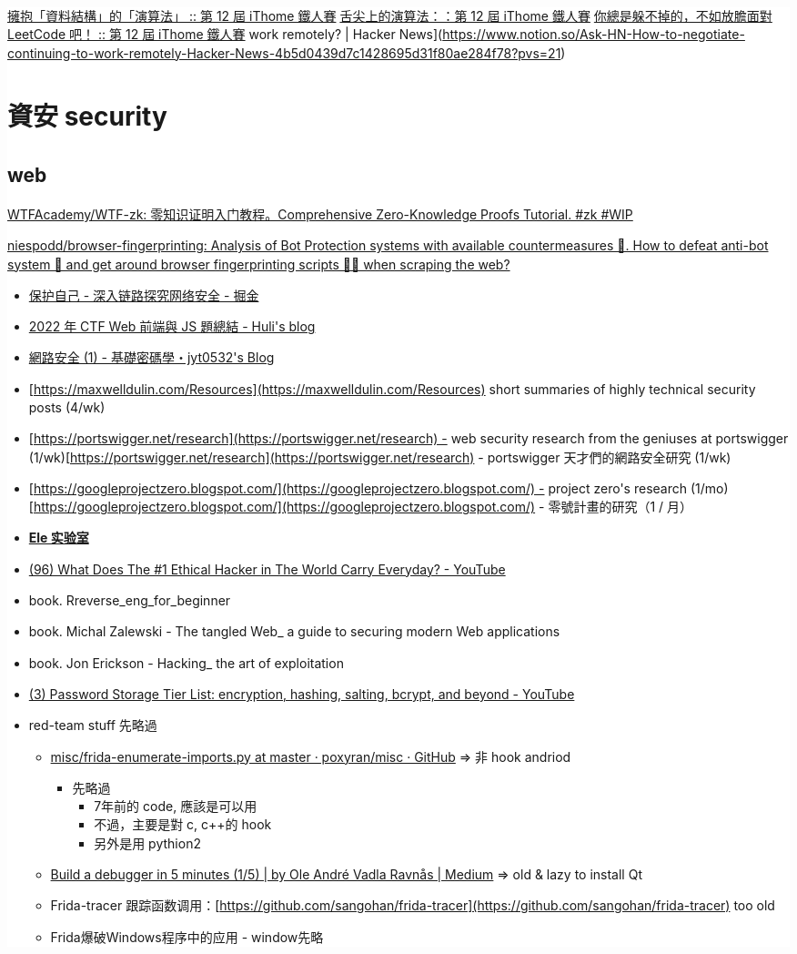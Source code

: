 [擁抱「資料結構」的「演算法」 :: 第 12 屆 iThome 鐵人賽](https://ithelp.ithome.com.tw/users/20129841/ironman/3300)
[舌尖上的演算法：：第 12 屆 iThome 鐵人賽](https://ithelp.ithome.com.tw/users/20128317/ironman/3097)
[你總是躲不掉的，不如放膽面對 LeetCode 吧！ :: 第 12 屆 iThome 鐵人賽](https://ithelp.ithome.com.tw/users/20113462/ironman/2977)
work remotely? | Hacker News](https://www.notion.so/Ask-HN-How-to-negotiate-continuing-to-work-remotely-Hacker-News-4b5d0439d7c1428695d31f80ae284f78?pvs=21)



# 資安 security

## web

[WTFAcademy/WTF-zk: 零知识证明入门教程。Comprehensive Zero-Knowledge Proofs Tutorial. #zk #WIP](https://github.com/WTFAcademy/WTF-zk?tab=readme-ov-file)

[niespodd/browser-fingerprinting: Analysis of Bot Protection systems with available countermeasures 🚿. How to defeat anti-bot system 👻 and get around browser fingerprinting scripts 🕵️‍♂️ when scraping the web?](https://github.com/niespodd/browser-fingerprinting)

- [保护自己 - 深入链路探究网络安全 - 掘金](https://juejin.cn/post/7081583211427397669)
- [2022 年 CTF Web 前端與 JS 題總結 - Huli&#39;s blog](https://blog.huli.tw/2022/12/26/ctf-2022-web-js-summary/)
- [網路安全 (1) - 基礎密碼學・jyt0532&#39;s Blog](https://www.jyt0532.com/2017/02/25/simple-cryptography/)
- [https://maxwelldulin.com/Resources](https://maxwelldulin.com/Resources) short summaries of highly technical security posts (4/wk)
- [https://portswigger.net/research](https://portswigger.net/research) - web security research from the geniuses at portswigger (1/wk)[https://portswigger.net/research](https://portswigger.net/research) - portswigger 天才們的網路安全研究 (1/wk)
- [https://googleprojectzero.blogspot.com/](https://googleprojectzero.blogspot.com/) - project zero's research (1/mo)[https://googleprojectzero.blogspot.com/](https://googleprojectzero.blogspot.com/) - 零號計畫的研究（1 / 月）
- **[Ele 实验室](https://www.youtube.com/@ele870)**
- [(96) What Does The #1 Ethical Hacker in The World Carry Everyday? - YouTube](https://www.youtube.com/watch?v=ROAc3zZNbEc&t=54s)
- book. Rreverse_eng_for_beginner
- book. Michal Zalewski - The tangled Web_ a guide to securing modern Web applications
- book. Jon Erickson - Hacking_ the art of exploitation
- [(3) Password Storage Tier List: encryption, hashing, salting, bcrypt, and beyond - YouTube](https://www.youtube.com/watch?v=qgpsIBLvrGY)
- red-team stuff 先略過

  - [misc/frida-enumerate-imports.py at master · poxyran/misc · GitHub](https://github.com/poxyran/misc/blob/master/frida-enumerate-imports.py) ⇒ 非 hook andriod

    - 先略過
      - 7年前的 code, 應該是可以用
      - 不過，主要是對 c, c++的 hook
      - 另外是用 pythion2
  - [Build a debugger in 5 minutes (1/5) | by Ole André Vadla Ravnås | Medium](https://medium.com/@oleavr/build-a-debugger-in-5-minutes-1-5-51dce98c3544#.mn48pvhok) ⇒ old & lazy to install Qt
  - Frida-tracer 跟踪函数调用：[https://github.com/sangohan/frida-tracer](https://github.com/sangohan/frida-tracer) too old
  - Frida爆破Windows程序中的应用 - window先略
